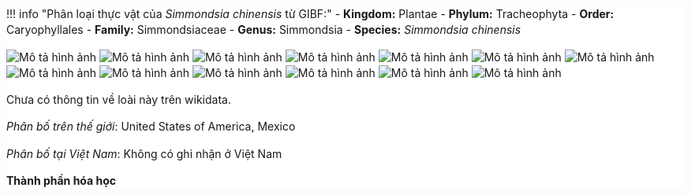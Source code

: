 !!! info "Phân loại thực vật của *Simmondsia chinensis* từ GIBF:"
    - **Kingdom:** Plantae
    - **Phylum:** Tracheophyta
    - **Order:** Caryophyllales
    - **Family:** Simmondsiaceae
    - **Genus:** Simmondsia
    - **Species:** *Simmondsia chinensis*

<img src="https://inaturalist-open-data.s3.amazonaws.com/photos/343977807/original.jpg" alt="Mô tả hình ảnh" width="100" height="100">
<img src="https://inaturalist-open-data.s3.amazonaws.com/photos/343977869/original.jpg" alt="Mô tả hình ảnh" width="100" height="100">
<img src="https://inaturalist-open-data.s3.amazonaws.com/photos/343977776/original.jpg" alt="Mô tả hình ảnh" width="100" height="100">
<img src="https://inaturalist-open-data.s3.amazonaws.com/photos/344045334/original.jpg" alt="Mô tả hình ảnh" width="100" height="100">
<img src="https://inaturalist-open-data.s3.amazonaws.com/photos/344021917/original.jpeg" alt="Mô tả hình ảnh" width="100" height="100">
<img src="https://inaturalist-open-data.s3.amazonaws.com/photos/344043613/original.jpg" alt="Mô tả hình ảnh" width="100" height="100">
<img src="https://inaturalist-open-data.s3.amazonaws.com/photos/344043570/original.jpg" alt="Mô tả hình ảnh" width="100" height="100">
<img src="https://inaturalist-open-data.s3.amazonaws.com/photos/344043595/original.jpg" alt="Mô tả hình ảnh" width="100" height="100">
<img src="https://inaturalist-open-data.s3.amazonaws.com/photos/344043870/original.jpg" alt="Mô tả hình ảnh" width="100" height="100">
<img src="https://inaturalist-open-data.s3.amazonaws.com/photos/344043822/original.jpg" alt="Mô tả hình ảnh" width="100" height="100">
<img src="https://inaturalist-open-data.s3.amazonaws.com/photos/344043853/original.jpg" alt="Mô tả hình ảnh" width="100" height="100">
<img src="https://inaturalist-open-data.s3.amazonaws.com/photos/344044641/original.jpg" alt="Mô tả hình ảnh" width="100" height="100">
<img src="https://inaturalist-open-data.s3.amazonaws.com/photos/344044663/original.jpg" alt="Mô tả hình ảnh" width="100" height="100"> 

Chưa có thông tin về loài này trên wikidata.

*Phân bố trên thế giới*: United States of America, Mexico

*Phân bố tại Việt Nam*: Không có ghi nhận ở Việt Nam

**Thành phần hóa học**
        
